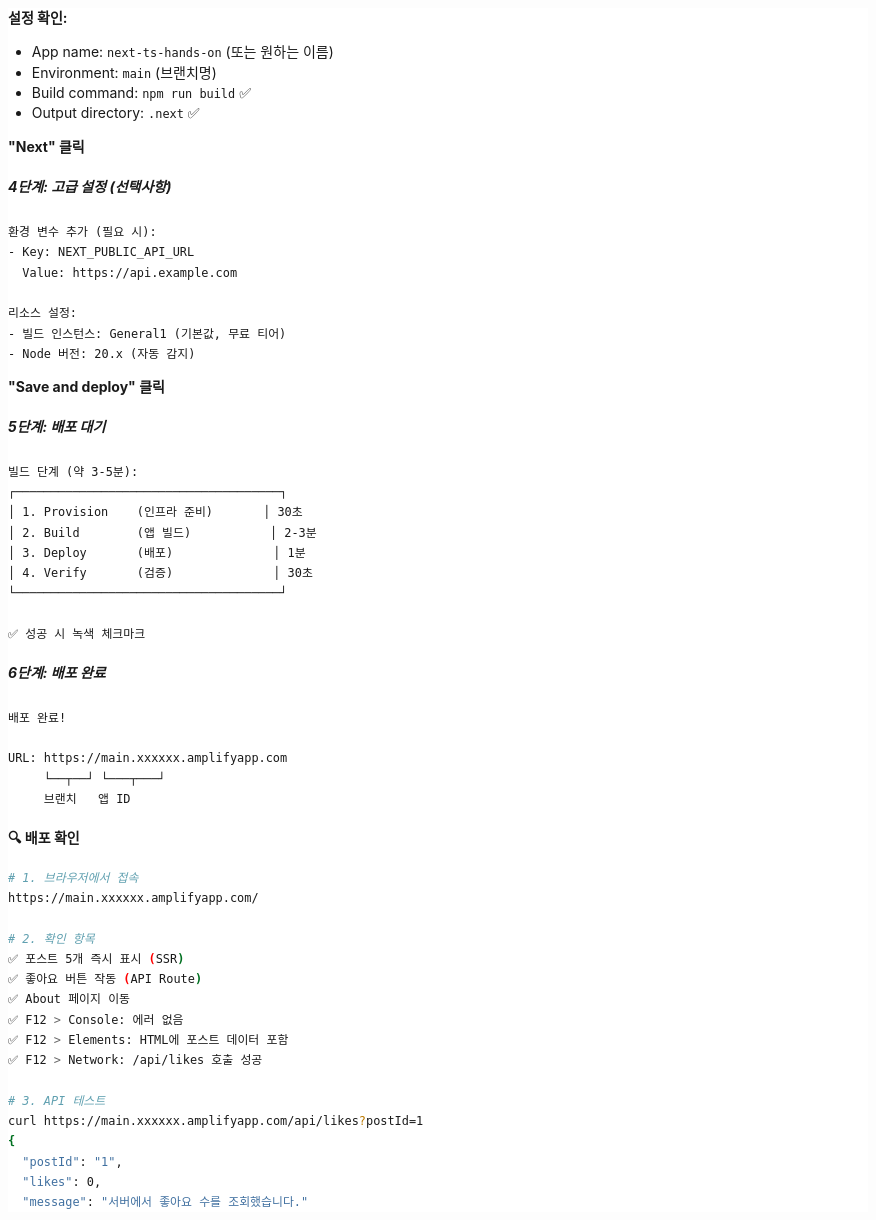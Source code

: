 ```yaml
```

**설정 확인:**
- App name: `next-ts-hands-on` (또는 원하는 이름)
- Environment: `main` (브랜치명)
- Build command: `npm run build` ✅
- Output directory: `.next` ✅

**"Next" 클릭**

##### 4단계: 고급 설정 (선택사항)

```
환경 변수 추가 (필요 시):
- Key: NEXT_PUBLIC_API_URL
  Value: https://api.example.com

리소스 설정:
- 빌드 인스턴스: General1 (기본값, 무료 티어)
- Node 버전: 20.x (자동 감지)
```

**"Save and deploy" 클릭**

##### 5단계: 배포 대기

```
빌드 단계 (약 3-5분):
┌─────────────────────────────────────┐
│ 1. Provision    (인프라 준비)       │ 30초
│ 2. Build        (앱 빌드)           │ 2-3분
│ 3. Deploy       (배포)              │ 1분
│ 4. Verify       (검증)              │ 30초
└─────────────────────────────────────┘

✅ 성공 시 녹색 체크마크
```

##### 6단계: 배포 완료

```
배포 완료!

URL: https://main.xxxxxx.amplifyapp.com
     └──┬──┘ └───┬───┘
     브랜치   앱 ID
```

#### 🔍 배포 확인

```bash
# 1. 브라우저에서 접속
https://main.xxxxxx.amplifyapp.com/

# 2. 확인 항목
✅ 포스트 5개 즉시 표시 (SSR)
✅ 좋아요 버튼 작동 (API Route)
✅ About 페이지 이동
✅ F12 > Console: 에러 없음
✅ F12 > Elements: HTML에 포스트 데이터 포함
✅ F12 > Network: /api/likes 호출 성공

# 3. API 테스트
curl https://main.xxxxxx.amplifyapp.com/api/likes?postId=1
{
  "postId": "1",
  "likes": 0,
  "message": "서버에서 좋아요 수를 조회했습니다."
```